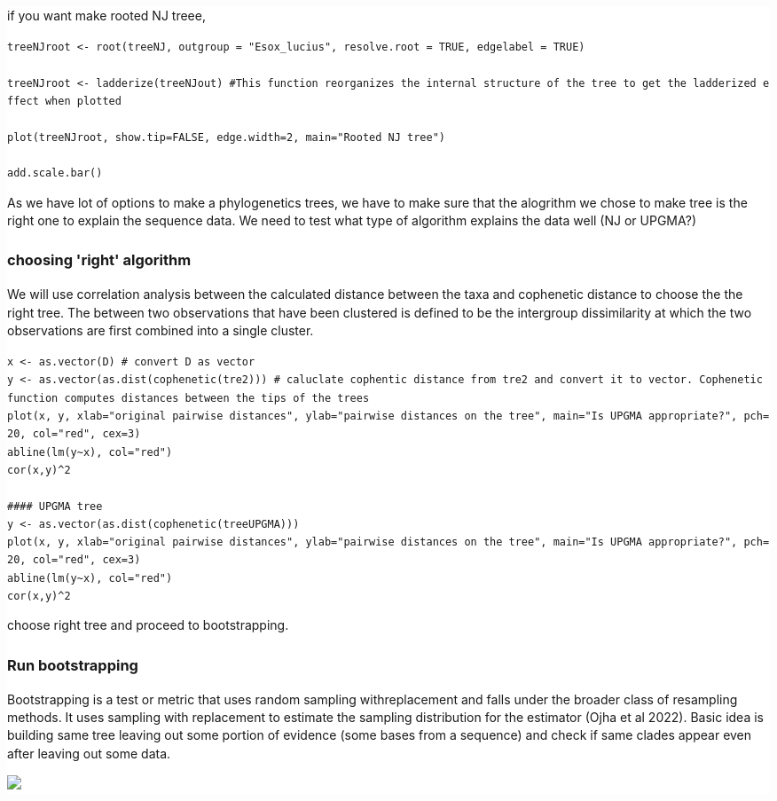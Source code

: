 if you want make rooted NJ treee,

```
treeNJroot <- root(treeNJ, outgroup = "Esox_lucius", resolve.root = TRUE, edgelabel = TRUE)

treeNJroot <- ladderize(treeNJout) #This function reorganizes the internal structure of the tree to get the ladderized effect when plotted

plot(treeNJroot, show.tip=FALSE, edge.width=2, main="Rooted NJ tree")

add.scale.bar()

```
As we have lot of options to make a phylogenetics trees, we have to make sure that the alogrithm we chose to make tree is the right one to explain the sequence data. We need to test what type of algorithm explains the data well (NJ or UPGMA?)

### choosing 'right' algorithm 

We will use correlation analysis between the calculated distance between the taxa and cophenetic distance to choose the the right tree. The  between two observations that have been clustered is defined to be the intergroup dissimilarity at which the two observations are first combined into a single cluster. 

```
x <- as.vector(D) # convert D as vector
y <- as.vector(as.dist(cophenetic(tre2))) # caluclate cophentic distance from tre2 and convert it to vector. Cophenetic function computes distances between the tips of the trees
plot(x, y, xlab="original pairwise distances", ylab="pairwise distances on the tree", main="Is UPGMA appropriate?", pch=20, col="red", cex=3)
abline(lm(y~x), col="red")
cor(x,y)^2

#### UPGMA tree
y <- as.vector(as.dist(cophenetic(treeUPGMA)))
plot(x, y, xlab="original pairwise distances", ylab="pairwise distances on the tree", main="Is UPGMA appropriate?", pch=20, col="red", cex=3)
abline(lm(y~x), col="red")
cor(x,y)^2

```
choose right tree and proceed to bootstrapping.

### Run bootstrapping

Bootstrapping is a test or metric that uses random sampling withreplacement and falls under the broader class of resampling methods. It
uses sampling with replacement to estimate the sampling distribution for
the estimator (Ojha et al 2022). Basic idea is building same tree
leaving out some portion of evidence (some bases from a sequence) and check if same clades appear
even after leaving out some data.

![](https://github.com/bioinfo-arctic/FSK2053/blob/main/Spring_2024/images/boot.jpeg)
